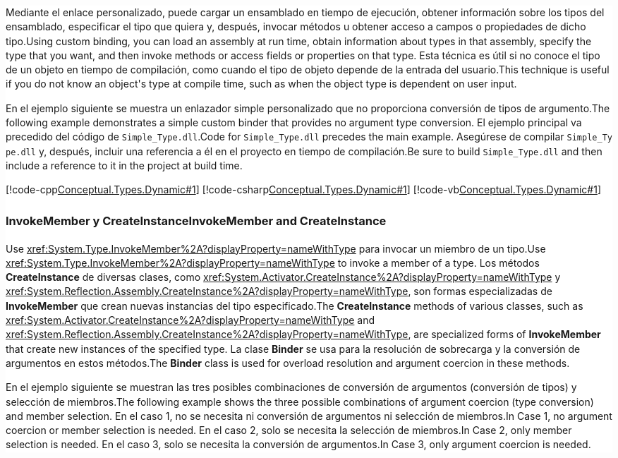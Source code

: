  <span data-ttu-id="d8d0e-118">Mediante el enlace personalizado, puede cargar un ensamblado en tiempo de ejecución, obtener información sobre los tipos del ensamblado, especificar el tipo que quiera y, después, invocar métodos u obtener acceso a campos o propiedades de dicho tipo.</span><span class="sxs-lookup"><span data-stu-id="d8d0e-118">Using custom binding, you can load an assembly at run time, obtain information about types in that assembly, specify the type that you want, and then invoke methods or access fields or properties on that type.</span></span> <span data-ttu-id="d8d0e-119">Esta técnica es útil si no conoce el tipo de un objeto en tiempo de compilación, como cuando el tipo de objeto depende de la entrada del usuario.</span><span class="sxs-lookup"><span data-stu-id="d8d0e-119">This technique is useful if you do not know an object's type at compile time, such as when the object type is dependent on user input.</span></span>  
  
 <span data-ttu-id="d8d0e-120">En el ejemplo siguiente se muestra un enlazador simple personalizado que no proporciona conversión de tipos de argumento.</span><span class="sxs-lookup"><span data-stu-id="d8d0e-120">The following example demonstrates a simple custom binder that provides no argument type conversion.</span></span> <span data-ttu-id="d8d0e-121">El ejemplo principal va precedido del código de `Simple_Type.dll`.</span><span class="sxs-lookup"><span data-stu-id="d8d0e-121">Code for `Simple_Type.dll` precedes the main example.</span></span> <span data-ttu-id="d8d0e-122">Asegúrese de compilar `Simple_Type.dll` y, después, incluir una referencia a él en el proyecto en tiempo de compilación.</span><span class="sxs-lookup"><span data-stu-id="d8d0e-122">Be sure to build `Simple_Type.dll` and then include a reference to it in the project at build time.</span></span>  
  
 [!code-cpp[Conceptual.Types.Dynamic#1](../../../samples/snippets/cpp/VS_Snippets_CLR/conceptual.types.dynamic/cpp/source1.cpp#1)]
 [!code-csharp[Conceptual.Types.Dynamic#1](../../../samples/snippets/csharp/VS_Snippets_CLR/conceptual.types.dynamic/cs/source1.cs#1)]
 [!code-vb[Conceptual.Types.Dynamic#1](../../../samples/snippets/visualbasic/VS_Snippets_CLR/conceptual.types.dynamic/vb/source1.vb#1)]  
  
### <a name="invokemember-and-createinstance"></a><span data-ttu-id="d8d0e-123">InvokeMember y CreateInstance</span><span class="sxs-lookup"><span data-stu-id="d8d0e-123">InvokeMember and CreateInstance</span></span>  
 <span data-ttu-id="d8d0e-124">Use <xref:System.Type.InvokeMember%2A?displayProperty=nameWithType> para invocar un miembro de un tipo.</span><span class="sxs-lookup"><span data-stu-id="d8d0e-124">Use <xref:System.Type.InvokeMember%2A?displayProperty=nameWithType> to invoke a member of a type.</span></span> <span data-ttu-id="d8d0e-125">Los métodos **CreateInstance** de diversas clases, como <xref:System.Activator.CreateInstance%2A?displayProperty=nameWithType> y <xref:System.Reflection.Assembly.CreateInstance%2A?displayProperty=nameWithType>, son formas especializadas de **InvokeMember** que crean nuevas instancias del tipo especificado.</span><span class="sxs-lookup"><span data-stu-id="d8d0e-125">The **CreateInstance** methods of various classes, such as <xref:System.Activator.CreateInstance%2A?displayProperty=nameWithType> and <xref:System.Reflection.Assembly.CreateInstance%2A?displayProperty=nameWithType>, are specialized forms of **InvokeMember** that create new instances of the specified type.</span></span> <span data-ttu-id="d8d0e-126">La clase **Binder** se usa para la resolución de sobrecarga y la conversión de argumentos en estos métodos.</span><span class="sxs-lookup"><span data-stu-id="d8d0e-126">The **Binder** class is used for overload resolution and argument coercion in these methods.</span></span>  
  
 <span data-ttu-id="d8d0e-127">En el ejemplo siguiente se muestran las tres posibles combinaciones de conversión de argumentos (conversión de tipos) y selección de miembros.</span><span class="sxs-lookup"><span data-stu-id="d8d0e-127">The following example shows the three possible combinations of argument coercion (type conversion) and member selection.</span></span> <span data-ttu-id="d8d0e-128">En el caso 1, no se necesita ni conversión de argumentos ni selección de miembros.</span><span class="sxs-lookup"><span data-stu-id="d8d0e-128">In Case 1, no argument coercion or member selection is needed.</span></span> <span data-ttu-id="d8d0e-129">En el caso 2, solo se necesita la selección de miembros.</span><span class="sxs-lookup"><span data-stu-id="d8d0e-129">In Case 2, only member selection is needed.</span></span> <span data-ttu-id="d8d0e-130">En el caso 3, solo se necesita la conversión de argumentos.</span><span class="sxs-lookup"><span data-stu-id="d8d0e-130">In Case 3, only argument coercion is needed.</span></span>  
  